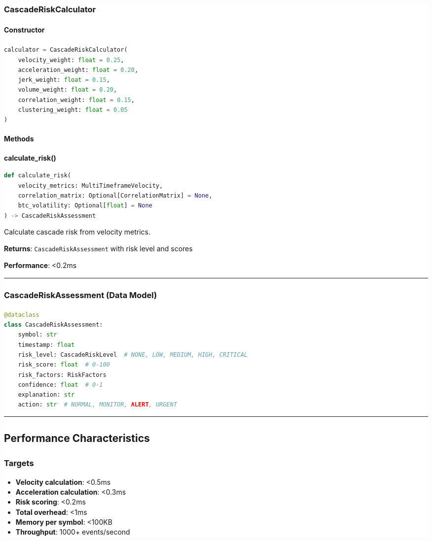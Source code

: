 
### CascadeRiskCalculator

#### Constructor
```python
calculator = CascadeRiskCalculator(
    velocity_weight: float = 0.25,
    acceleration_weight: float = 0.20,
    jerk_weight: float = 0.15,
    volume_weight: float = 0.20,
    correlation_weight: float = 0.15,
    clustering_weight: float = 0.05
)
```

#### Methods

**calculate_risk()**
```python
def calculate_risk(
    velocity_metrics: MultiTimeframeVelocity,
    correlation_matrix: Optional[CorrelationMatrix] = None,
    btc_volatility: Optional[float] = None
) -> CascadeRiskAssessment
```
Calculate cascade risk from velocity metrics.

**Returns**: `CascadeRiskAssessment` with risk level and scores

**Performance**: <0.2ms

---

### CascadeRiskAssessment (Data Model)

```python
@dataclass
class CascadeRiskAssessment:
    symbol: str
    timestamp: float
    risk_level: CascadeRiskLevel  # NONE, LOW, MEDIUM, HIGH, CRITICAL
    risk_score: float  # 0-100
    risk_factors: RiskFactors
    confidence: float  # 0-1
    explanation: str
    action: str  # NORMAL, MONITOR, ALERT, URGENT
```

---

## Performance Characteristics

### Targets
- **Velocity calculation**: <0.5ms
- **Acceleration calculation**: <0.3ms
- **Risk scoring**: <0.2ms
- **Total overhead**: <1ms
- **Memory per symbol**: <100KB
- **Throughput**: 1000+ events/second
